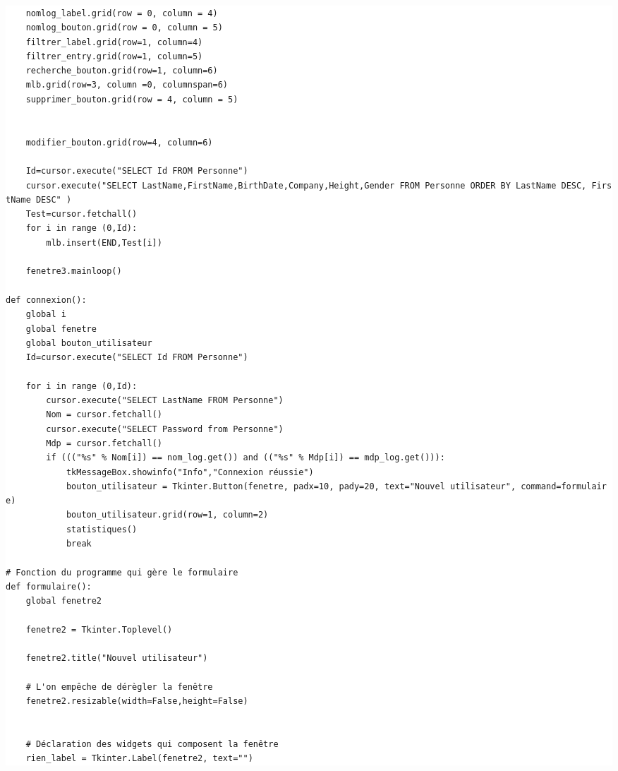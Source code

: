        nomlog_label.grid(row = 0, column = 4)
        nomlog_bouton.grid(row = 0, column = 5)
        filtrer_label.grid(row=1, column=4)
        filtrer_entry.grid(row=1, column=5)
        recherche_bouton.grid(row=1, column=6)
        mlb.grid(row=3, column =0, columnspan=6)
        supprimer_bouton.grid(row = 4, column = 5)
    
        
        modifier_bouton.grid(row=4, column=6)
    
        Id=cursor.execute("SELECT Id FROM Personne")
        cursor.execute("SELECT LastName,FirstName,BirthDate,Company,Height,Gender FROM Personne ORDER BY LastName DESC, FirstName DESC" )
        Test=cursor.fetchall()
        for i in range (0,Id):
            mlb.insert(END,Test[i])
    
        fenetre3.mainloop()
    
    def connexion():
        global i
        global fenetre
        global bouton_utilisateur
        Id=cursor.execute("SELECT Id FROM Personne")
        
        for i in range (0,Id):
            cursor.execute("SELECT LastName FROM Personne")
            Nom = cursor.fetchall()
            cursor.execute("SELECT Password from Personne")
            Mdp = cursor.fetchall()
            if ((("%s" % Nom[i]) == nom_log.get()) and (("%s" % Mdp[i]) == mdp_log.get())):
                tkMessageBox.showinfo("Info","Connexion réussie")
                bouton_utilisateur = Tkinter.Button(fenetre, padx=10, pady=20, text="Nouvel utilisateur", command=formulaire)
                bouton_utilisateur.grid(row=1, column=2)
                statistiques()
                break
    
    # Fonction du programme qui gère le formulaire
    def formulaire():
        global fenetre2
        
        fenetre2 = Tkinter.Toplevel()
        
        fenetre2.title("Nouvel utilisateur")
    
        # L'on empêche de dérègler la fenêtre
        fenetre2.resizable(width=False,height=False)
    
    
        # Déclaration des widgets qui composent la fenêtre
        rien_label = Tkinter.Label(fenetre2, text="")
        